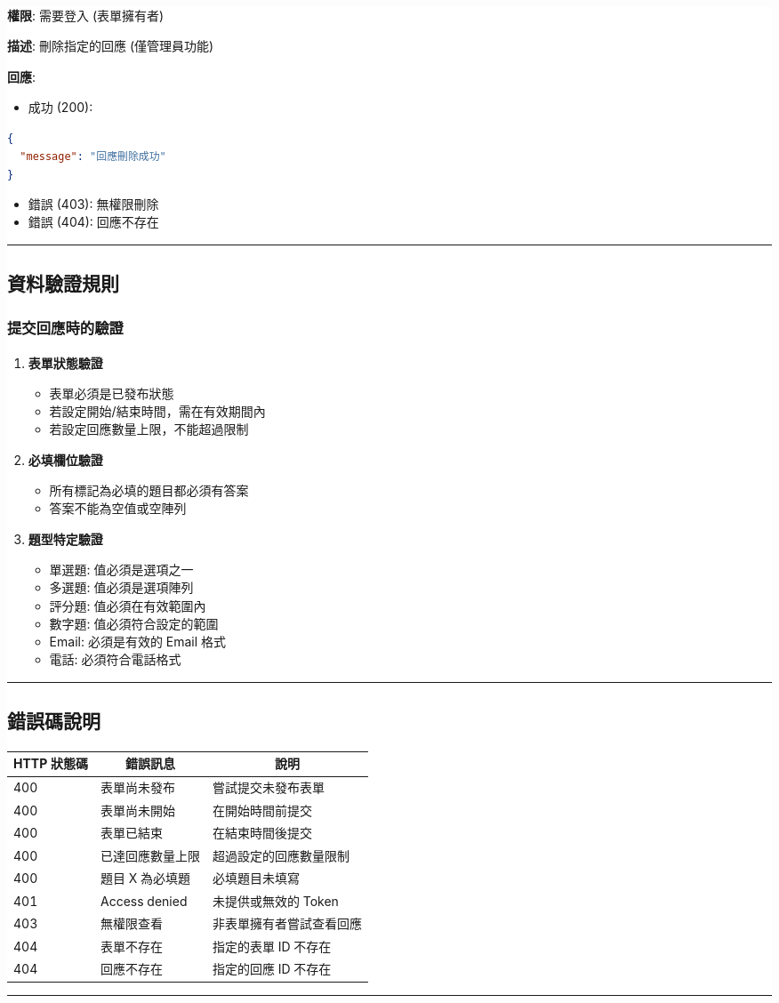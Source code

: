 **權限**: 需要登入 (表單擁有者)

**描述**: 刪除指定的回應 (僅管理員功能)

**回應**:
- 成功 (200):
```json
{
  "message": "回應刪除成功"
}
```
- 錯誤 (403): 無權限刪除
- 錯誤 (404): 回應不存在

---

## 資料驗證規則

### 提交回應時的驗證
1. **表單狀態驗證**
   - 表單必須是已發布狀態
   - 若設定開始/結束時間，需在有效期間內
   - 若設定回應數量上限，不能超過限制

2. **必填欄位驗證**
   - 所有標記為必填的題目都必須有答案
   - 答案不能為空值或空陣列

3. **題型特定驗證**
   - 單選題: 值必須是選項之一
   - 多選題: 值必須是選項陣列
   - 評分題: 值必須在有效範圍內
   - 數字題: 值必須符合設定的範圍
   - Email: 必須是有效的 Email 格式
   - 電話: 必須符合電話格式

---

## 錯誤碼說明

| HTTP 狀態碼 | 錯誤訊息 | 說明 |
|------------|---------|------|
| 400 | 表單尚未發布 | 嘗試提交未發布表單 |
| 400 | 表單尚未開始 | 在開始時間前提交 |
| 400 | 表單已結束 | 在結束時間後提交 |
| 400 | 已達回應數量上限 | 超過設定的回應數量限制 |
| 400 | 題目 X 為必填題 | 必填題目未填寫 |
| 401 | Access denied | 未提供或無效的 Token |
| 403 | 無權限查看 | 非表單擁有者嘗試查看回應 |
| 404 | 表單不存在 | 指定的表單 ID 不存在 |
| 404 | 回應不存在 | 指定的回應 ID 不存在 |

---